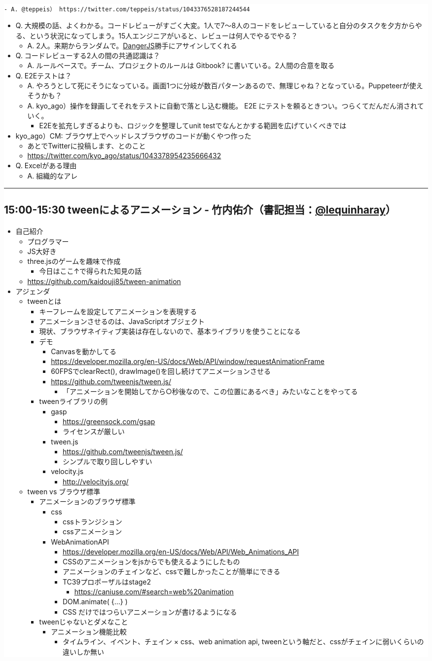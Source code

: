     - A. @teppeis） https://twitter.com/teppeis/status/1043376528187244544
  - Q. 大規模の話、よくわかる。コードレビューがすごく大変。1人で7～8人のコードをレビューしていると自分のタスクを夕方からやる、という状況になってしまう。15人エンジニアがいると、レビューは何人でやるでやる？
    - A. 2人。来期からランダムで。[Danger](https://danger.systems/js/)[JS](https://danger.systems/js/)勝手にアサインしてくれる
  - Q. コードレビューする2人の間の共通認識は？
    - A. ルールベースで。チーム、プロジェクトのルールは Gitbook? に書いている。2人間の合意を取る
  - Q. E2Eテストは？
    - A. やろうとして死にそうになっている。画面1つに分岐が数百パターンあるので、無理じゃね？となっている。Puppeteerが使えそうかも？ 
    - A. kyo_ago）操作を録画してそれをテストに自動で落とし込む機能。
      E2E にテストを頼るときつい。つらくてだんだん消されていく。
      - E2Eを拡充しすぎるよりも、ロジックを整理してunit testでなんとかする範囲を広げていくべきでは
  - kyo_ago）CM: ブラウザ上でヘッドレスブラウザのコードが動くやつ作った
    - あとでTwitterに投稿します、とのこと
    - https://twitter.com/kyo_ago/status/1043378954235666432
  - Q. Excelがある理由
    - A. 組織的なアレ

----    


## 15:00-15:30 tweenによるアニメーション - 竹内佑介（書記担当：[@lequinharay](https://twitter.com/lequinharay)）
- 自己紹介
  - プログラマー
  - JS大好き
  - three.jsのゲームを趣味で作成
    - 今日はここ↑で得られた知見の話
  - https://github.com/kaidouji85/tween-animation
- アジェンダ
  - tweenとは
    - キーフレームを設定してアニメーションを表現する
    - アニメーションさせるのは、JavaScriptオブジェクト
    - 現状、ブラウザネイティブ実装は存在しないので、基本ライブラリを使うことになる
    - デモ
      - Canvasを動かしてる
      - https://developer.mozilla.org/en-US/docs/Web/API/window/requestAnimationFrame
      - 60FPSでclearRect(), drawImage()を回し続けてアニメーションさせる
      - https://github.com/tweenjs/tween.js/
        - 「アニメーションを開始してから○秒後なので、この位置にあるべき」みたいなことをやってる
    - tweenライブラリの例
      - gasp
        - https://greensock.com/gsap
        - ライセンスが厳しい
      - tween.js
        - https://github.com/tweenjs/tween.js/
        - シンプルで取り回ししやすい
      - velocity.js
        - http://velocityjs.org/
  - tween vs ブラウザ標準
    - アニメーションのブラウザ標準
      - css
        - cssトランジション
        - cssアニメーション
      - WebAnimationAPI
        - https://developer.mozilla.org/en-US/docs/Web/API/Web_Animations_API
        - CSSのアニメーションをjsからでも使えるようにしたもの
        - アニメーションのチェインなど、cssで難しかったことが簡単にできる
        - TC39プロポーザルはstage2
          - https://caniuse.com/#search=web%20animation
        - DOM.animate( {…} )
        - CSS だけではつらいアニメーションが書けるようになる
    - tweenじゃないとダメなこと
      - アニメーション機能比較
        - タイムライン、イベント、チェイン × css、web animation api, tweenという軸だと、cssがチェインに弱いくらいの違いしか無い